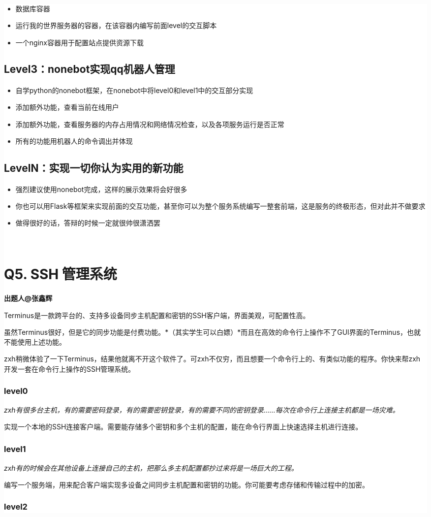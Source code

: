 * 数据库容器

* 运行我的世界服务器的容器，在该容器内编写前面level的交互脚本

* 一个nginx容器用于配置站点提供资源下载

  



## Level3：nonebot实现qq机器人管理

* 自学python的nonebot框架，在nonebot中将level0和level1中的交互部分实现
* 添加额外功能，查看当前在线用户
* 添加额外功能，查看服务器的内存占用情况和网络情况检查，以及各项服务运行是否正常

* 所有的功能用机器人的命令调出并体现





## LevelN：实现一切你认为实用的新功能

* 强烈建议使用nonebot完成，这样的展示效果将会好很多

* 你也可以用Flask等框架来实现前面的交互功能，甚至你可以为整个服务系统编写一整套前端，这是服务的终极形态，但对此并不做要求

* 做得很好的话，答辩的时候一定就很帅很潇洒罢





<br>



# Q5. SSH 管理系统
**出题人@张鑫辉**

Terminus是一款跨平台的、支持多设备同步主机配置和密钥的SSH客户端，界面美观，可配置性高。

虽然Terminus很好，但是它的同步功能是付费功能。*（其实学生可以白嫖）*而且在高效的命令行上操作不了GUI界面的Terminus，也就不能使用上述功能。

zxh稍微体验了一下Terminus，结果他就离不开这个软件了。可zxh不仅穷，而且想要一个命令行上的、有类似功能的程序。你快来帮zxh开发一套在命令行上操作的SSH管理系统。

### level0

*zxh有很多台主机，有的需要密码登录，有的需要密钥登录，有的需要不同的密钥登录……每次在命令行上连接主机都是一场灾难。*

实现一个本地的SSH连接客户端。需要能存储多个密钥和多个主机的配置，能在命令行界面上快速选择主机进行连接。

### level1

*zxh有的时候会在其他设备上连接自己的主机，把那么多主机配置都抄过来将是一场巨大的工程。*

编写一个服务端，用来配合客户端实现多设备之间同步主机配置和密钥的功能。你可能要考虑存储和传输过程中的加密。

### level2
